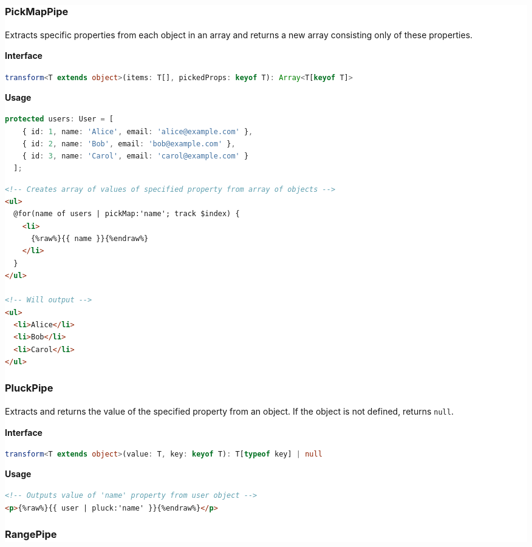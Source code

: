 ### PickMapPipe

Extracts specific properties from each object in an array and returns a new array consisting only of these properties.

**Interface**

```ts
transform<T extends object>(items: T[], pickedProps: keyof T): Array<T[keyof T]>
```

**Usage** 

```ts name="example.ts" group="pick-map-pipe"
protected users: User = [
    { id: 1, name: 'Alice', email: 'alice@example.com' },
    { id: 2, name: 'Bob', email: 'bob@example.com' },
    { id: 3, name: 'Carol', email: 'carol@example.com' }
  ];
```

```html  name="example.html" group="pick-map-pipe" active
<!-- Creates array of values of specified property from array of objects -->
<ul>
  @for(name of users | pickMap:'name'; track $index) {
    <li>
      {%raw%}{{ name }}{%endraw%}
    </li>
  }
</ul>

<!-- Will output -->
<ul>
  <li>Alice</li>
  <li>Bob</li>
  <li>Carol</li>
</ul>
```

### PluckPipe

Extracts and returns the value of the specified property from an object. If the object is not defined, returns `null`.

**Interface**

```ts
transform<T extends object>(value: T, key: keyof T): T[typeof key] | null
```

**Usage** 

```html
<!-- Outputs value of 'name' property from user object -->
<p>{%raw%}{{ user | pluck:'name' }}{%endraw%}</p>
```

### RangePipe
